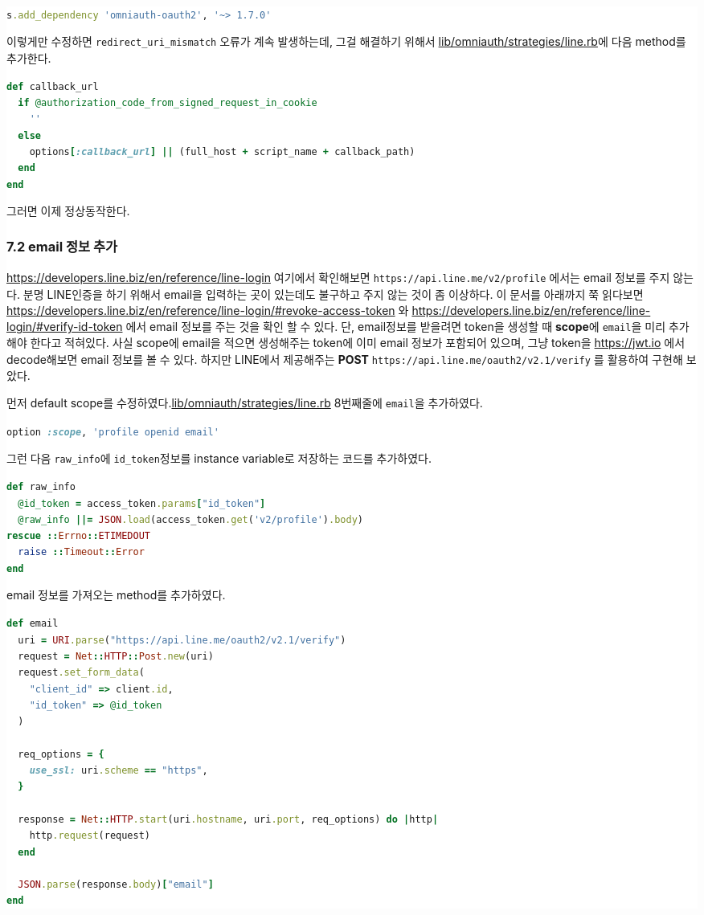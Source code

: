 ```ruby
s.add_dependency 'omniauth-oauth2', '~> 1.7.0'
```

이렇게만 수정하면 `redirect_uri_mismatch` 오류가 계속 발생하는데, 그걸 해결하기 위해서 [lib/omniauth/strategies/line.rb](https://github.com/DevStarSJ/omniauth-line/blob/master/lib/omniauth/strategies/line.rb)에 다음 method를 추가한다.

```ruby
def callback_url
  if @authorization_code_from_signed_request_in_cookie
    ''
  else
    options[:callback_url] || (full_host + script_name + callback_path)
  end
end
```

그러면 이제 정상동작한다.

### 7.2 email 정보 추가

<https://developers.line.biz/en/reference/line-login> 여기에서 확인해보면 `https://api.line.me/v2/profile` 에서는 email 정보를 주지 않는다. 분명 LINE인증을 하기 위해서 email을 입력하는 곳이 있는데도 불구하고 주지 않는 것이 좀 이상하다. 이 문서를 아래까지 쭉 읽다보면 <https://developers.line.biz/en/reference/line-login/#revoke-access-token>
 와 <https://developers.line.biz/en/reference/line-login/#verify-id-token> 에서 email 정보를 주는 것을 확인 할 수 있다. 단, email정보를 받을려면 token을 생성할 때 **scope**에 `email`을 미리 추가해야 한다고 적혀있다. 사실 scope에 email을 적으면 생성해주는 token에 이미 email 정보가 포함되어 있으며, 그냥 token을 <https://jwt.io> 에서 decode해보면 email 정보를 볼 수 있다. 하지만 LINE에서 제공해주는 **POST** `https://api.line.me/oauth2/v2.1/verify` 를 활용하여 구현해 보았다.

먼저 default scope를 수정하였다.[lib/omniauth/strategies/line.rb](https://github.com/DevStarSJ/omniauth-line/blob/master/lib/omniauth/strategies/line.rb) 8번째줄에 `email`을 추가하였다.

```ruby
option :scope, 'profile openid email'
```

그런 다음 `raw_info`에 `id_token`정보를 instance variable로 저장하는 코드를 추가하였다.

```ruby
def raw_info
  @id_token = access_token.params["id_token"]
  @raw_info ||= JSON.load(access_token.get('v2/profile').body)
rescue ::Errno::ETIMEDOUT
  raise ::Timeout::Error
end
```

email 정보를 가져오는 method를 추가하였다.

```ruby
def email
  uri = URI.parse("https://api.line.me/oauth2/v2.1/verify")
  request = Net::HTTP::Post.new(uri)
  request.set_form_data(
    "client_id" => client.id,
    "id_token" => @id_token
  )

  req_options = {
    use_ssl: uri.scheme == "https",
  }

  response = Net::HTTP.start(uri.hostname, uri.port, req_options) do |http|
    http.request(request)
  end

  JSON.parse(response.body)["email"]
end
```

